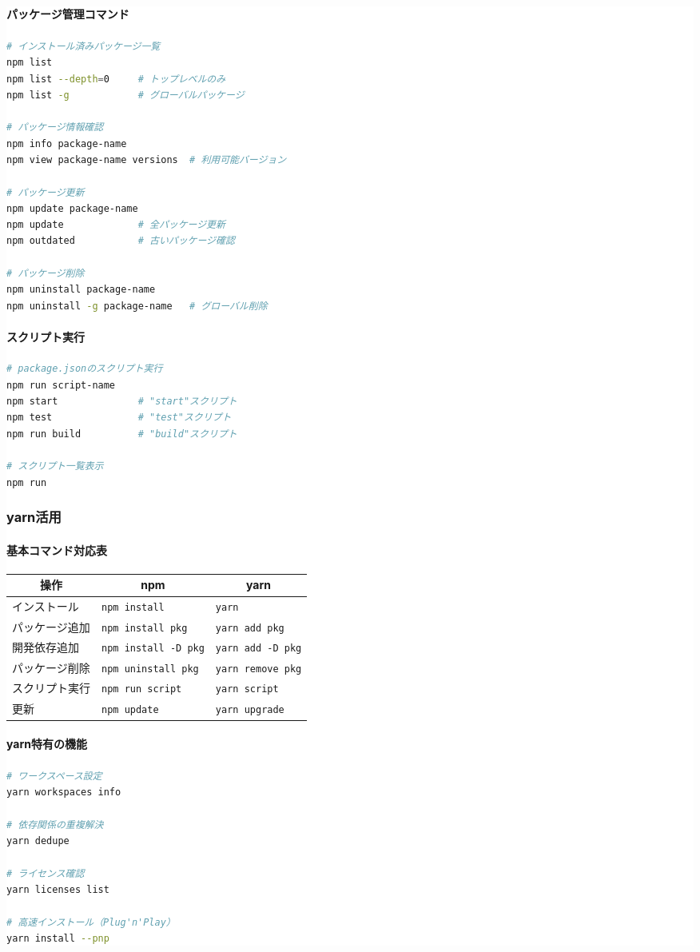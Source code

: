 #### パッケージ管理コマンド
```bash
# インストール済みパッケージ一覧
npm list
npm list --depth=0     # トップレベルのみ
npm list -g            # グローバルパッケージ

# パッケージ情報確認
npm info package-name
npm view package-name versions  # 利用可能バージョン

# パッケージ更新
npm update package-name
npm update             # 全パッケージ更新
npm outdated           # 古いパッケージ確認

# パッケージ削除
npm uninstall package-name
npm uninstall -g package-name   # グローバル削除
```

#### スクリプト実行
```bash
# package.jsonのスクリプト実行
npm run script-name
npm start              # "start"スクリプト
npm test               # "test"スクリプト
npm run build          # "build"スクリプト

# スクリプト一覧表示
npm run
```

### yarn活用

#### 基本コマンド対応表
| 操作 | npm | yarn |
|------|-----|------|
| インストール | `npm install` | `yarn` |
| パッケージ追加 | `npm install pkg` | `yarn add pkg` |
| 開発依存追加 | `npm install -D pkg` | `yarn add -D pkg` |
| パッケージ削除 | `npm uninstall pkg` | `yarn remove pkg` |
| スクリプト実行 | `npm run script` | `yarn script` |
| 更新 | `npm update` | `yarn upgrade` |

#### yarn特有の機能
```bash
# ワークスペース設定
yarn workspaces info

# 依存関係の重複解決
yarn dedupe

# ライセンス確認
yarn licenses list

# 高速インストール（Plug'n'Play）
yarn install --pnp
```
